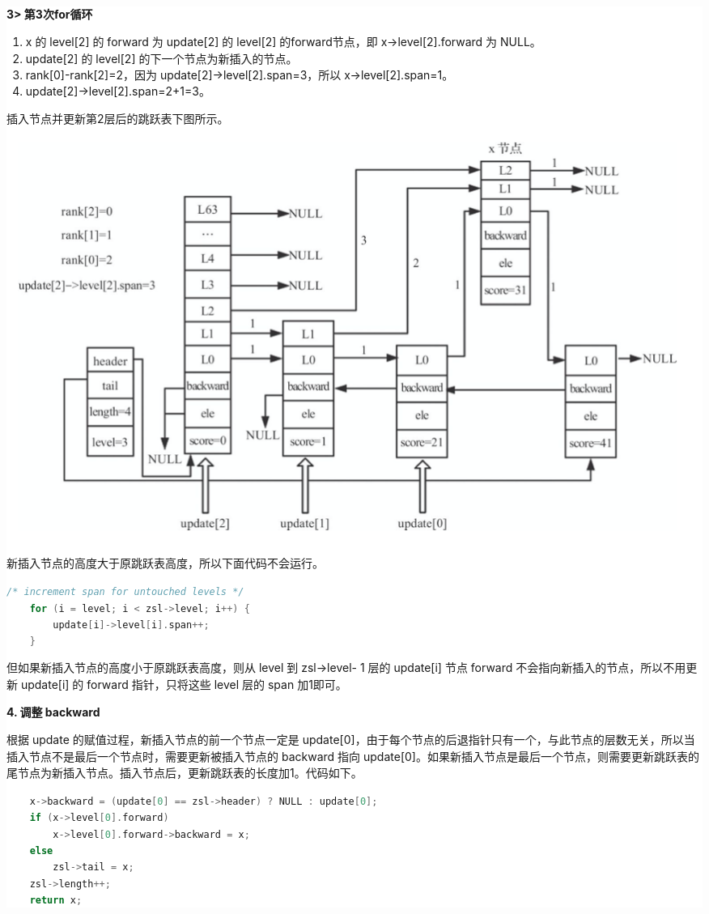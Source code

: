 **3> 第3次for循环**

1.  x 的 level[2] 的 forward 为 update[2] 的 level[2] 的forward节点，即 x->level[2].forward 为 NULL。
2.  update[2] 的 level[2] 的下一个节点为新插入的节点。
3.  rank[0]-rank[2]=2，因为 update[2]->level[2].span=3，所以 x->level[2].span=1。
4.  update[2]->level[2].span=2+1=3。 

插入节点并更新第2层后的跳跃表下图所示。

![插入节点并更新第2层后的跳跃表](img/插入节点并更新第2层后的跳跃表.png)

新插入节点的高度大于原跳跃表高度，所以下面代码不会运行。 

```c
/* increment span for untouched levels */
    for (i = level; i < zsl->level; i++) {
        update[i]->level[i].span++;
    }
```

但如果新插入节点的高度小于原跳跃表高度，则从 level 到 zsl->level- 1 层的 update[i] 节点 forward 不会指向新插入的节点，所以不用更新 update[i] 的 forward 指针，只将这些 level 层的 span 加1即可。

**4. 调整 backward**

根据 update 的赋值过程，新插入节点的前一个节点一定是 update[0]，由于每个节点的后退指针只有一个，与此节点的层数无关，所以当插入节点不是最后一个节点时，需要更新被插入节点的 backward 指向 update[0]。如果新插入节点是最后一个节点，则需要更新跳跃表的尾节点为新插入节点。插入节点后，更新跳跃表的长度加1。代码如下。

```c
	x->backward = (update[0] == zsl->header) ? NULL : update[0];
    if (x->level[0].forward)
        x->level[0].forward->backward = x;
    else
        zsl->tail = x;
    zsl->length++;
    return x;
```
